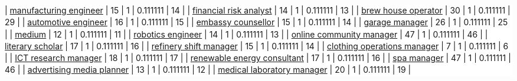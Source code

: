 | [manufacturing engineer](manufacturing_engineer.md)                                                                                                         |                          15 |                                             1 |                                          0.111111 |                                        14 |
| [financial risk analyst](financial_risk_analyst.md)                                                                                                         |                          14 |                                             1 |                                          0.111111 |                                        13 |
| [brew house operator](brew_house_operator.md)                                                                                                               |                          30 |                                             1 |                                          0.111111 |                                        29 |
| [automotive engineer](automotive_engineer.md)                                                                                                               |                          16 |                                             1 |                                          0.111111 |                                        15 |
| [embassy counsellor](embassy_counsellor.md)                                                                                                                 |                          15 |                                             1 |                                          0.111111 |                                        14 |
| [garage manager](garage_manager.md)                                                                                                                         |                          26 |                                             1 |                                          0.111111 |                                        25 |
| [medium](medium.md)                                                                                                                                         |                          12 |                                             1 |                                          0.111111 |                                        11 |
| [robotics engineer](robotics_engineer.md)                                                                                                                   |                          14 |                                             1 |                                          0.111111 |                                        13 |
| [online community manager](online_community_manager.md)                                                                                                     |                          47 |                                             1 |                                          0.111111 |                                        46 |
| [literary scholar](literary_scholar.md)                                                                                                                     |                          17 |                                             1 |                                          0.111111 |                                        16 |
| [refinery shift manager](refinery_shift_manager.md)                                                                                                         |                          15 |                                             1 |                                          0.111111 |                                        14 |
| [clothing operations manager](clothing_operations_manager.md)                                                                                               |                           7 |                                             1 |                                          0.111111 |                                         6 |
| [ICT research manager](ICT_research_manager.md)                                                                                                             |                          18 |                                             1 |                                          0.111111 |                                        17 |
| [renewable energy consultant](renewable_energy_consultant.md)                                                                                               |                          17 |                                             1 |                                          0.111111 |                                        16 |
| [spa manager](spa_manager.md)                                                                                                                               |                          47 |                                             1 |                                          0.111111 |                                        46 |
| [advertising media planner](advertising_media_planner.md)                                                                                                   |                          13 |                                             1 |                                          0.111111 |                                        12 |
| [medical laboratory manager](medical_laboratory_manager.md)                                                                                                 |                          20 |                                             1 |                                          0.111111 |                                        19 |